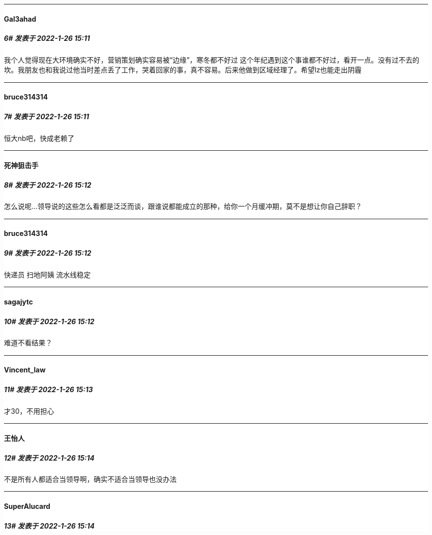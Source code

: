 *****

####  Gal3ahad  
##### 6#       发表于 2022-1-26 15:11

我个人觉得现在大环境确实不好，营销策划确实容易被“边缘”，寒冬都不好过
这个年纪遇到这个事谁都不好过，看开一点。没有过不去的坎。我朋友也和我说过他当时差点丢了工作，哭着回家的事，真不容易。后来他做到区域经理了。希望lz也能走出阴霾

*****

####  bruce314314  
##### 7#       发表于 2022-1-26 15:11

恒大nb吧，快成老赖了

*****

####  死神狙击手  
##### 8#       发表于 2022-1-26 15:12

怎么说呢…领导说的这些怎么看都是泛泛而谈，跟谁说都能成立的那种，给你一个月缓冲期，莫不是想让你自己辞职？

*****

####  bruce314314  
##### 9#       发表于 2022-1-26 15:12

快递员 扫地阿姨 流水线稳定

*****

####  sagajytc  
##### 10#       发表于 2022-1-26 15:12

难道不看结果？

*****

####  Vincent_law  
##### 11#       发表于 2022-1-26 15:13

才30，不用担心

*****

####  王怡人  
##### 12#       发表于 2022-1-26 15:14

不是所有人都适合当领导啊，确实不适合当领导也没办法

*****

####  SuperAlucard  
##### 13#       发表于 2022-1-26 15:14

